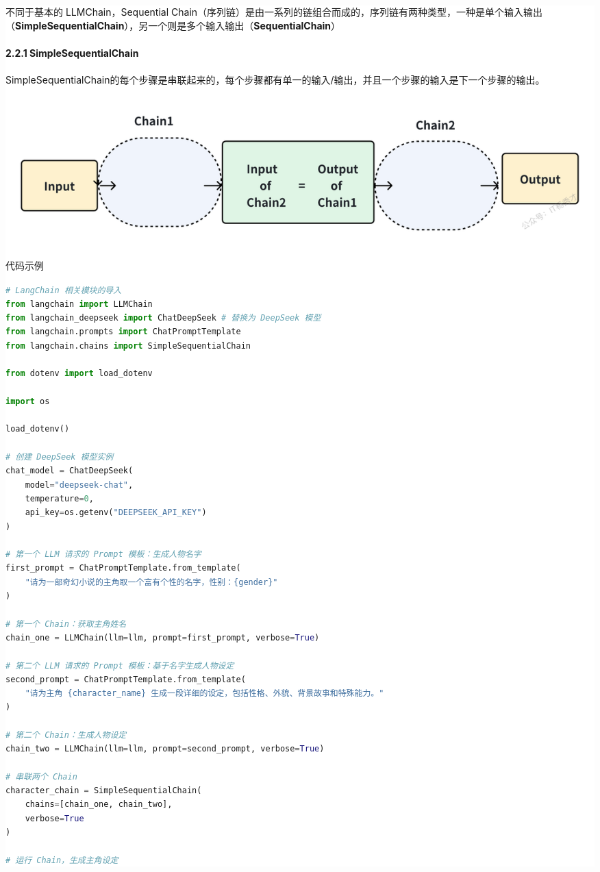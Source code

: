 不同于基本的 LLMChain，Sequential Chain（序列链）是由一系列的链组合而成的，序列链有两种类型，一种是单个输入输出（**SimpleSequentialChain**），另一个则是多个输入输出（**SequentialChain**）

#### 2.2.1 SimpleSequentialChain

SimpleSequentialChain的每个步骤是串联起来的，每个步骤都有单一的输入/输出，并且一个步骤的输入是下一个步骤的输出。

![](../../../assets/img/AI进阶之路/大模型应用开发/LangChain从入门到精通/链/diagram-2.png)

代码示例

```python
# LangChain 相关模块的导入
from langchain import LLMChain
from langchain_deepseek import ChatDeepSeek # 替换为 DeepSeek 模型
from langchain.prompts import ChatPromptTemplate
from langchain.chains import SimpleSequentialChain

from dotenv import load_dotenv

import os

load_dotenv()

# 创建 DeepSeek 模型实例
chat_model = ChatDeepSeek(
    model="deepseek-chat",
    temperature=0,
    api_key=os.getenv("DEEPSEEK_API_KEY")
)

# 第一个 LLM 请求的 Prompt 模板：生成人物名字
first_prompt = ChatPromptTemplate.from_template(
    "请为一部奇幻小说的主角取一个富有个性的名字，性别：{gender}"
)

# 第一个 Chain：获取主角姓名
chain_one = LLMChain(llm=llm, prompt=first_prompt, verbose=True)

# 第二个 LLM 请求的 Prompt 模板：基于名字生成人物设定
second_prompt = ChatPromptTemplate.from_template(
    "请为主角 {character_name} 生成一段详细的设定，包括性格、外貌、背景故事和特殊能力。"
)

# 第二个 Chain：生成人物设定
chain_two = LLMChain(llm=llm, prompt=second_prompt, verbose=True)

# 串联两个 Chain
character_chain = SimpleSequentialChain(
    chains=[chain_one, chain_two],
    verbose=True
)

# 运行 Chain，生成主角设定
```